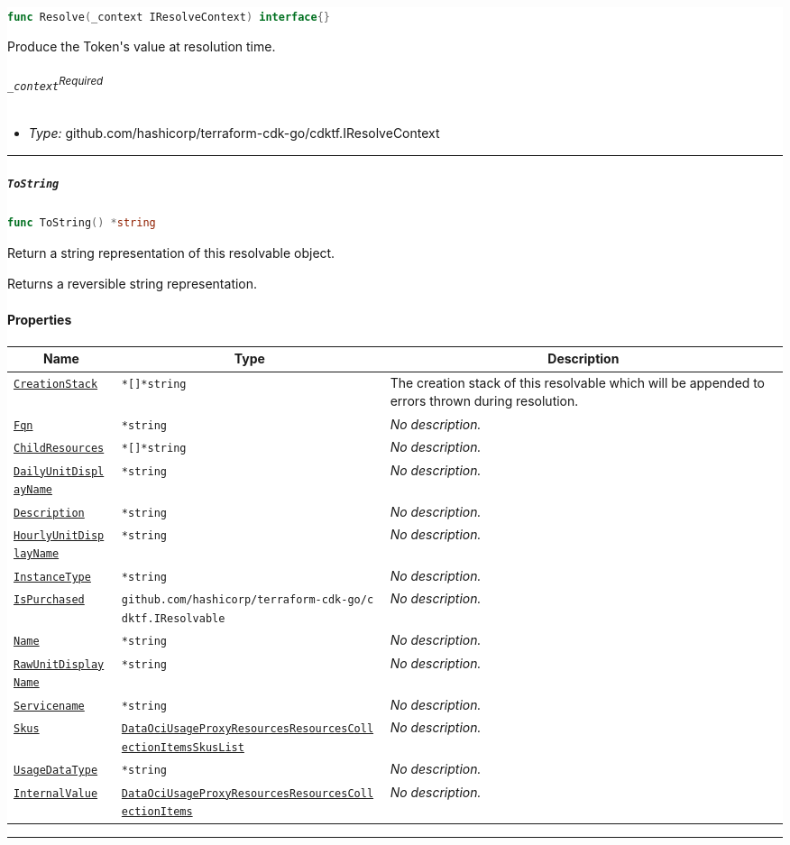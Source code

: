 ```go
func Resolve(_context IResolveContext) interface{}
```

Produce the Token's value at resolution time.

###### `_context`<sup>Required</sup> <a name="_context" id="rhizo-co-terraform-provider-oci.dataOciUsageProxyResources.DataOciUsageProxyResourcesResourcesCollectionItemsOutputReference.resolve.parameter._context"></a>

- *Type:* github.com/hashicorp/terraform-cdk-go/cdktf.IResolveContext

---

##### `ToString` <a name="ToString" id="rhizo-co-terraform-provider-oci.dataOciUsageProxyResources.DataOciUsageProxyResourcesResourcesCollectionItemsOutputReference.toString"></a>

```go
func ToString() *string
```

Return a string representation of this resolvable object.

Returns a reversible string representation.


#### Properties <a name="Properties" id="Properties"></a>

| **Name** | **Type** | **Description** |
| --- | --- | --- |
| <code><a href="#rhizo-co-terraform-provider-oci.dataOciUsageProxyResources.DataOciUsageProxyResourcesResourcesCollectionItemsOutputReference.property.creationStack">CreationStack</a></code> | <code>*[]*string</code> | The creation stack of this resolvable which will be appended to errors thrown during resolution. |
| <code><a href="#rhizo-co-terraform-provider-oci.dataOciUsageProxyResources.DataOciUsageProxyResourcesResourcesCollectionItemsOutputReference.property.fqn">Fqn</a></code> | <code>*string</code> | *No description.* |
| <code><a href="#rhizo-co-terraform-provider-oci.dataOciUsageProxyResources.DataOciUsageProxyResourcesResourcesCollectionItemsOutputReference.property.childResources">ChildResources</a></code> | <code>*[]*string</code> | *No description.* |
| <code><a href="#rhizo-co-terraform-provider-oci.dataOciUsageProxyResources.DataOciUsageProxyResourcesResourcesCollectionItemsOutputReference.property.dailyUnitDisplayName">DailyUnitDisplayName</a></code> | <code>*string</code> | *No description.* |
| <code><a href="#rhizo-co-terraform-provider-oci.dataOciUsageProxyResources.DataOciUsageProxyResourcesResourcesCollectionItemsOutputReference.property.description">Description</a></code> | <code>*string</code> | *No description.* |
| <code><a href="#rhizo-co-terraform-provider-oci.dataOciUsageProxyResources.DataOciUsageProxyResourcesResourcesCollectionItemsOutputReference.property.hourlyUnitDisplayName">HourlyUnitDisplayName</a></code> | <code>*string</code> | *No description.* |
| <code><a href="#rhizo-co-terraform-provider-oci.dataOciUsageProxyResources.DataOciUsageProxyResourcesResourcesCollectionItemsOutputReference.property.instanceType">InstanceType</a></code> | <code>*string</code> | *No description.* |
| <code><a href="#rhizo-co-terraform-provider-oci.dataOciUsageProxyResources.DataOciUsageProxyResourcesResourcesCollectionItemsOutputReference.property.isPurchased">IsPurchased</a></code> | <code>github.com/hashicorp/terraform-cdk-go/cdktf.IResolvable</code> | *No description.* |
| <code><a href="#rhizo-co-terraform-provider-oci.dataOciUsageProxyResources.DataOciUsageProxyResourcesResourcesCollectionItemsOutputReference.property.name">Name</a></code> | <code>*string</code> | *No description.* |
| <code><a href="#rhizo-co-terraform-provider-oci.dataOciUsageProxyResources.DataOciUsageProxyResourcesResourcesCollectionItemsOutputReference.property.rawUnitDisplayName">RawUnitDisplayName</a></code> | <code>*string</code> | *No description.* |
| <code><a href="#rhizo-co-terraform-provider-oci.dataOciUsageProxyResources.DataOciUsageProxyResourcesResourcesCollectionItemsOutputReference.property.servicename">Servicename</a></code> | <code>*string</code> | *No description.* |
| <code><a href="#rhizo-co-terraform-provider-oci.dataOciUsageProxyResources.DataOciUsageProxyResourcesResourcesCollectionItemsOutputReference.property.skus">Skus</a></code> | <code><a href="#rhizo-co-terraform-provider-oci.dataOciUsageProxyResources.DataOciUsageProxyResourcesResourcesCollectionItemsSkusList">DataOciUsageProxyResourcesResourcesCollectionItemsSkusList</a></code> | *No description.* |
| <code><a href="#rhizo-co-terraform-provider-oci.dataOciUsageProxyResources.DataOciUsageProxyResourcesResourcesCollectionItemsOutputReference.property.usageDataType">UsageDataType</a></code> | <code>*string</code> | *No description.* |
| <code><a href="#rhizo-co-terraform-provider-oci.dataOciUsageProxyResources.DataOciUsageProxyResourcesResourcesCollectionItemsOutputReference.property.internalValue">InternalValue</a></code> | <code><a href="#rhizo-co-terraform-provider-oci.dataOciUsageProxyResources.DataOciUsageProxyResourcesResourcesCollectionItems">DataOciUsageProxyResourcesResourcesCollectionItems</a></code> | *No description.* |

---